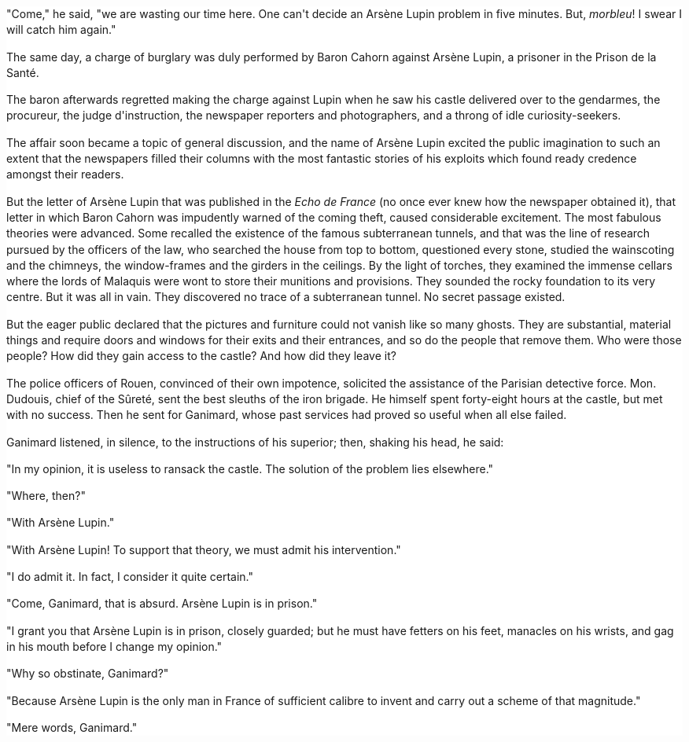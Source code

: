 "Come," he said, "we are wasting our time here. One can't decide an Arsène Lupin problem in five minutes. But, _morbleu_! I swear I will catch him again."

The same day, a charge of burglary was duly performed by Baron Cahorn against Arsène Lupin, a prisoner in the Prison de la Santé.


The baron afterwards regretted making the charge against Lupin when he saw his castle delivered over to the gendarmes, the procureur, the judge d'instruction, the newspaper reporters and photographers, and a throng of idle curiosity-seekers.

The affair soon became a topic of general discussion, and the name of Arsène Lupin excited the public imagination to such an extent that the newspapers filled their columns with the most fantastic stories of his exploits which found ready credence amongst their readers.

But the letter of Arsène Lupin that was published in the _Echo de France_ (no once ever knew how the newspaper obtained it), that letter in which Baron Cahorn was impudently warned of the coming theft, caused considerable excitement. The most fabulous theories were advanced. Some recalled the existence of the famous subterranean tunnels, and that was the line of research pursued by the officers of the law, who searched the house from top to bottom, questioned every stone, studied the wainscoting and the chimneys, the window-frames and the girders in the ceilings. By the light of torches, they examined the immense cellars where the lords of Malaquis were wont to store their munitions and provisions. They sounded the rocky foundation to its very centre. But it was all in vain. They discovered no trace of a subterranean tunnel. No secret passage existed.

But the eager public declared that the pictures and furniture could not vanish like so many ghosts. They are substantial, material things and require doors and windows for their exits and their entrances, and so do the people that remove them. Who were those people? How did they gain access to the castle? And how did they leave it?

The police officers of Rouen, convinced of their own impotence, solicited the assistance of the Parisian detective force. Mon. Dudouis, chief of the Sûreté, sent the best sleuths of the iron brigade. He himself spent forty-eight hours at the castle, but met with no success. Then he sent for Ganimard, whose past services had proved so useful when all else failed.

Ganimard listened, in silence, to the instructions of his superior; then, shaking his head, he said:

"In my opinion, it is useless to ransack the castle. The solution of the problem lies elsewhere."

"Where, then?"

"With Arsène Lupin."

"With Arsène Lupin! To support that theory, we must admit his intervention."

"I do admit it. In fact, I consider it quite certain."

"Come, Ganimard, that is absurd. Arsène Lupin is in prison."

"I grant you that Arsène Lupin is in prison, closely guarded; but he must have fetters on his feet, manacles on his wrists, and gag in his mouth before I change my opinion."

"Why so obstinate, Ganimard?"

"Because Arsène Lupin is the only man in France of sufficient calibre to invent and carry out a scheme of that magnitude."

"Mere words, Ganimard."
